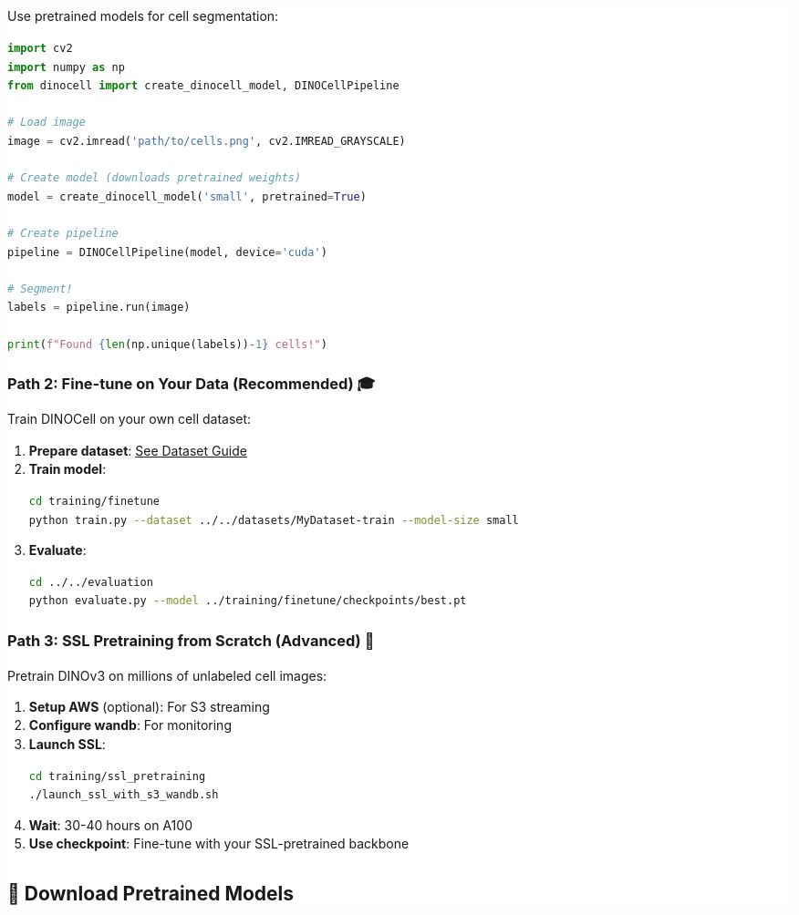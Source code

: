 Use pretrained models for cell segmentation:

```python
import cv2
import numpy as np
from dinocell import create_dinocell_model, DINOCellPipeline

# Load image
image = cv2.imread('path/to/cells.png', cv2.IMREAD_GRAYSCALE)

# Create model (downloads pretrained weights)
model = create_dinocell_model('small', pretrained=True)

# Create pipeline
pipeline = DINOCellPipeline(model, device='cuda')

# Segment!
labels = pipeline.run(image)

print(f"Found {len(np.unique(labels))-1} cells!")
```

### Path 2: Fine-tune on Your Data (Recommended) 🎓

Train DINOCell on your own cell dataset:

1. **Prepare dataset**: [See Dataset Guide](DATASET_PREPARATION.md)
2. **Train model**: 
   ```bash
   cd training/finetune
   python train.py --dataset ../../datasets/MyDataset-train --model-size small
   ```
3. **Evaluate**: 
   ```bash
   cd ../../evaluation
   python evaluate.py --model ../training/finetune/checkpoints/best.pt
   ```

### Path 3: SSL Pretraining from Scratch (Advanced) 🔬

Pretrain DINOv3 on millions of unlabeled cell images:

1. **Setup AWS** (optional): For S3 streaming
2. **Configure wandb**: For monitoring
3. **Launch SSL**:
   ```bash
   cd training/ssl_pretraining
   ./launch_ssl_with_s3_wandb.sh
   ```
4. **Wait**: 30-40 hours on A100
5. **Use checkpoint**: Fine-tune with your SSL-pretrained backbone

## 📂 Download Pretrained Models

